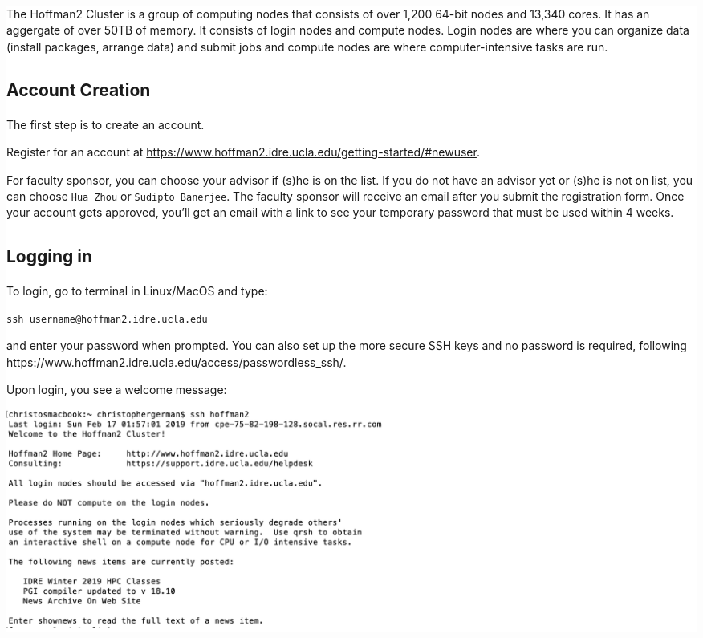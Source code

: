 The Hoffman2 Cluster is a group of computing nodes that consists of over
1,200 64-bit nodes and 13,340 cores. It has an aggergate of over 50TB of
memory. It consists of login nodes and compute nodes. Login nodes are
where you can organize data (install packages, arrange data) and submit
jobs and compute nodes are where computer-intensive tasks are run.

Account Creation
----------------

The first step is to create an account.

Register for an account at
<a href="https://www.hoffman2.idre.ucla.edu/getting-started/#newuser" class="uri">https://www.hoffman2.idre.ucla.edu/getting-started/#newuser</a>.

For faculty sponsor, you can choose your advisor if (s)he is on the
list. If you do not have an advisor yet or (s)he is not on list, you can
choose `Hua Zhou` or `Sudipto Banerjee`. The faculty sponsor will
receive an email after you submit the registration form. Once your
account gets approved, you’ll get an email with a link to see your
temporary password that must be used within 4 weeks.

Logging in
----------

To login, go to terminal in Linux/MacOS and type:

    ssh username@hoffman2.idre.ucla.edu 

and enter your password when prompted. You can also set up the more
secure SSH keys and no password is required, following
<a href="https://www.hoffman2.idre.ucla.edu/access/passwordless_ssh/" class="uri">https://www.hoffman2.idre.ucla.edu/access/passwordless_ssh/</a>.

Upon login, you see a welcome message:

<img src="JuliaTutorial/pngs/Hoffman2login.png" width="500">
